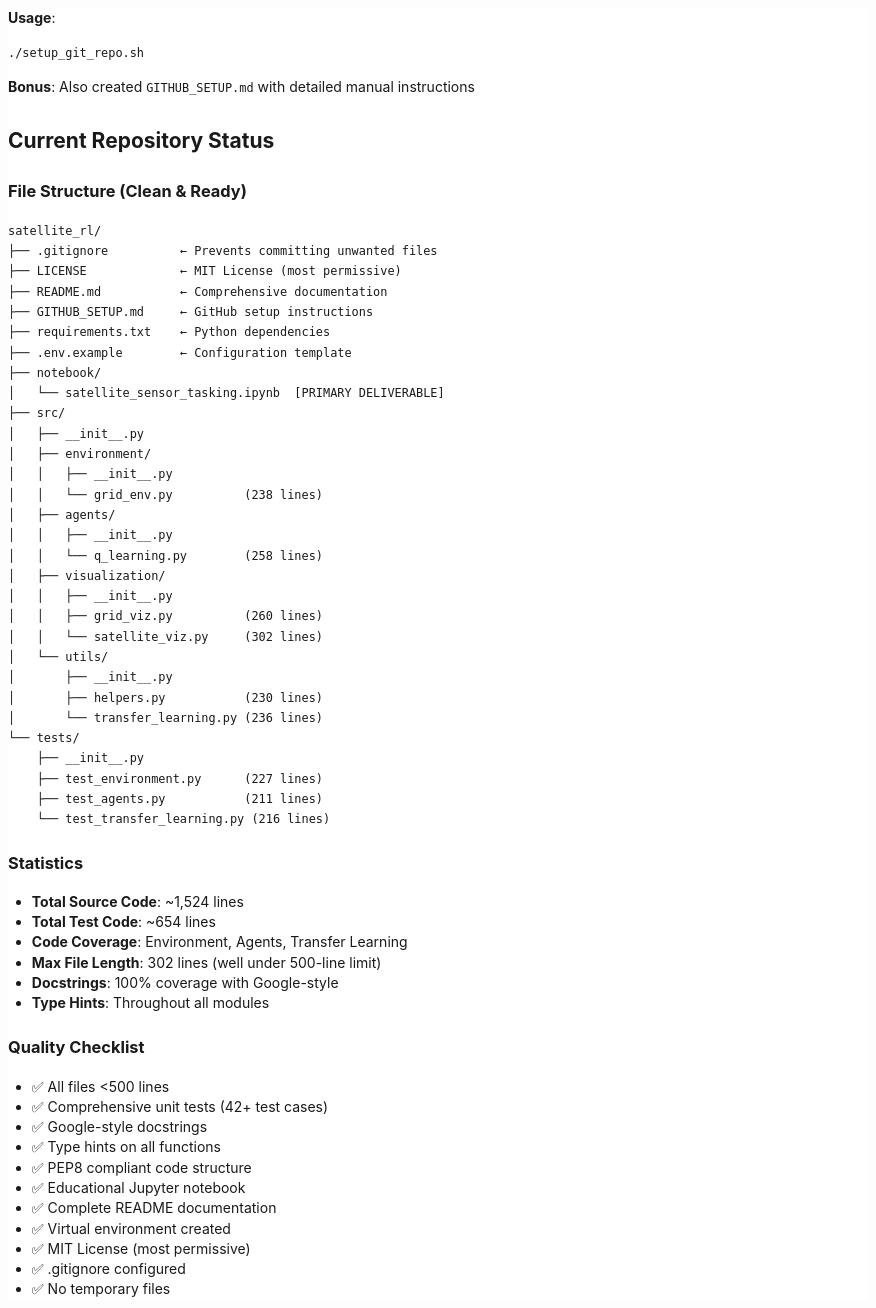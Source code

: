 **Usage**:
```bash
./setup_git_repo.sh
```

**Bonus**: Also created `GITHUB_SETUP.md` with detailed manual instructions

## Current Repository Status

### File Structure (Clean & Ready)
```
satellite_rl/
├── .gitignore          ← Prevents committing unwanted files
├── LICENSE             ← MIT License (most permissive)
├── README.md           ← Comprehensive documentation
├── GITHUB_SETUP.md     ← GitHub setup instructions
├── requirements.txt    ← Python dependencies
├── .env.example        ← Configuration template
├── notebook/
│   └── satellite_sensor_tasking.ipynb  [PRIMARY DELIVERABLE]
├── src/
│   ├── __init__.py
│   ├── environment/
│   │   ├── __init__.py
│   │   └── grid_env.py          (238 lines)
│   ├── agents/
│   │   ├── __init__.py
│   │   └── q_learning.py        (258 lines)
│   ├── visualization/
│   │   ├── __init__.py
│   │   ├── grid_viz.py          (260 lines)
│   │   └── satellite_viz.py     (302 lines)
│   └── utils/
│       ├── __init__.py
│       ├── helpers.py           (230 lines)
│       └── transfer_learning.py (236 lines)
└── tests/
    ├── __init__.py
    ├── test_environment.py      (227 lines)
    ├── test_agents.py           (211 lines)
    └── test_transfer_learning.py (216 lines)
```

### Statistics
- **Total Source Code**: ~1,524 lines
- **Total Test Code**: ~654 lines
- **Code Coverage**: Environment, Agents, Transfer Learning
- **Max File Length**: 302 lines (well under 500-line limit)
- **Docstrings**: 100% coverage with Google-style
- **Type Hints**: Throughout all modules

### Quality Checklist
- ✅ All files <500 lines
- ✅ Comprehensive unit tests (42+ test cases)
- ✅ Google-style docstrings
- ✅ Type hints on all functions
- ✅ PEP8 compliant code structure
- ✅ Educational Jupyter notebook
- ✅ Complete README documentation
- ✅ Virtual environment created
- ✅ MIT License (most permissive)
- ✅ .gitignore configured
- ✅ No temporary files
